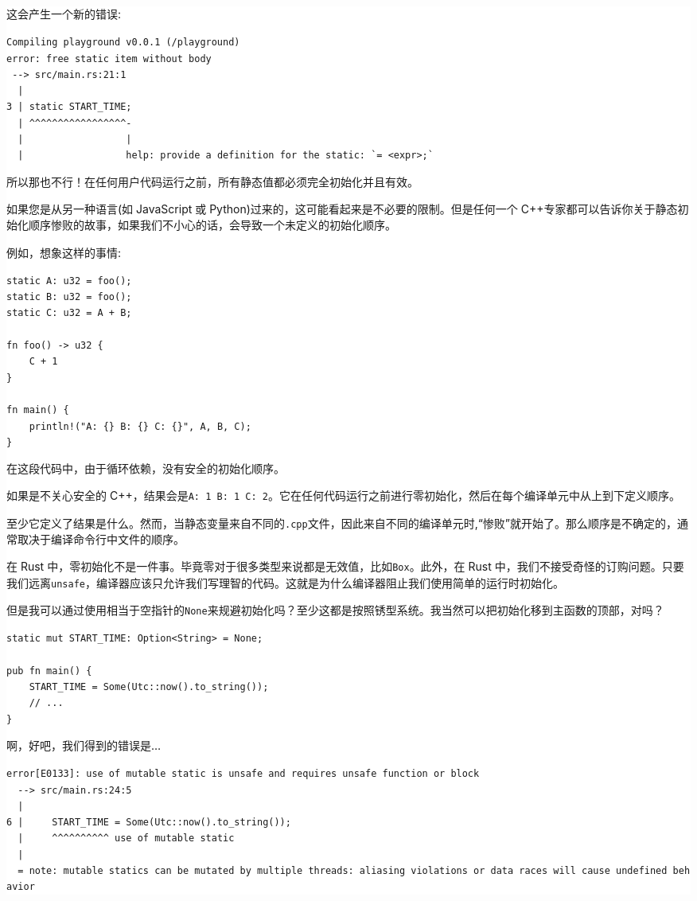 这会产生一个新的错误:

```
Compiling playground v0.0.1 (/playground)
error: free static item without body
 --> src/main.rs:21:1
  |
3 | static START_TIME;
  | ^^^^^^^^^^^^^^^^^-
  |                  |
  |                  help: provide a definition for the static: `= <expr>;` 
```

所以那也不行！在任何用户代码运行之前，所有静态值都必须完全初始化并且有效。

如果您是从另一种语言(如 JavaScript 或 Python)过来的，这可能看起来是不必要的限制。但是任何一个 C++专家都可以告诉你关于静态初始化顺序惨败的故事，如果我们不小心的话，会导致一个未定义的初始化顺序。

例如，想象这样的事情:

```
static A: u32 = foo();
static B: u32 = foo();
static C: u32 = A + B;

fn foo() -> u32 {
    C + 1
}

fn main() {
    println!("A: {} B: {} C: {}", A, B, C);
} 
```

在这段代码中，由于循环依赖，没有安全的初始化顺序。

如果是不关心安全的 C++，结果会是`A: 1 B: 1 C: 2`。它在任何代码运行之前进行零初始化，然后在每个编译单元中从上到下定义顺序。

至少它定义了结果是什么。然而，当静态变量来自不同的`.cpp`文件，因此来自不同的编译单元时,“惨败”就开始了。那么顺序是不确定的，通常取决于编译命令行中文件的顺序。

在 Rust 中，零初始化不是一件事。毕竟零对于很多类型来说都是无效值，比如`Box`。此外，在 Rust 中，我们不接受奇怪的订购问题。只要我们远离`unsafe`，编译器应该只允许我们写理智的代码。这就是为什么编译器阻止我们使用简单的运行时初始化。

但是我可以通过使用相当于空指针的`None`来规避初始化吗？至少这都是按照锈型系统。我当然可以把初始化移到主函数的顶部，对吗？

```
static mut START_TIME: Option<String> = None;

pub fn main() {
    START_TIME = Some(Utc::now().to_string());
    // ...
} 
```

啊，好吧，我们得到的错误是…

```
error[E0133]: use of mutable static is unsafe and requires unsafe function or block
  --> src/main.rs:24:5
  |
6 |     START_TIME = Some(Utc::now().to_string());
  |     ^^^^^^^^^^ use of mutable static
  |
  = note: mutable statics can be mutated by multiple threads: aliasing violations or data races will cause undefined behavior 
```

